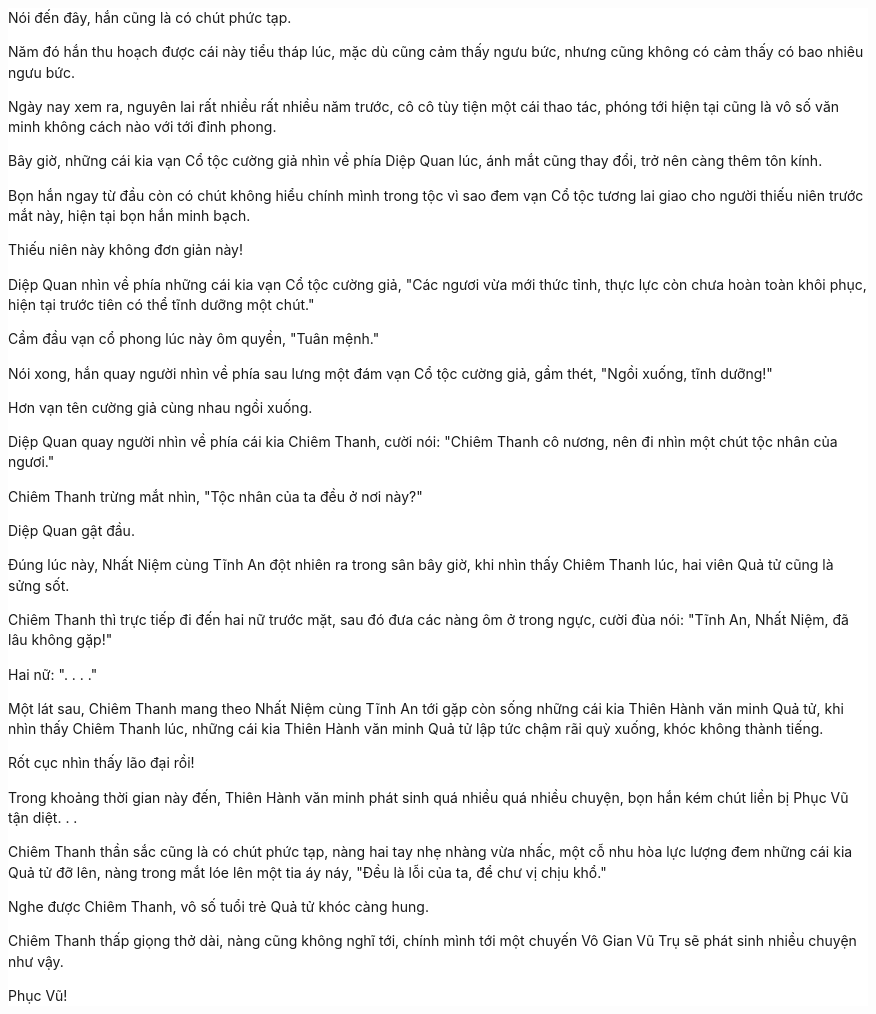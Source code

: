 Nói đến đây, hắn cũng là có chút phức tạp.

Năm đó hắn thu hoạch được cái này tiểu tháp lúc, mặc dù cũng cảm thấy ngưu bức, nhưng cũng không có cảm thấy có bao nhiêu ngưu bức.

Ngày nay xem ra, nguyên lai rất nhiều rất nhiều năm trước, cô cô tùy tiện một cái thao tác, phóng tới hiện tại cũng là vô số văn minh không cách nào với tới đỉnh phong.

Bây giờ, những cái kia vạn Cổ tộc cường giả nhìn về phía Diệp Quan lúc, ánh mắt cũng thay đổi, trở nên càng thêm tôn kính.

Bọn hắn ngay từ đầu còn có chút không hiểu chính mình trong tộc vì sao đem vạn Cổ tộc tương lai giao cho người thiếu niên trước mắt này, hiện tại bọn hắn minh bạch.

Thiếu niên này không đơn giản này!

Diệp Quan nhìn về phía những cái kia vạn Cổ tộc cường giả, "Các ngươi vừa mới thức tỉnh, thực lực còn chưa hoàn toàn khôi phục, hiện tại trước tiên có thể tĩnh dưỡng một chút."

Cầm đầu vạn cổ phong lúc này ôm quyền, "Tuân mệnh."

Nói xong, hắn quay người nhìn về phía sau lưng một đám vạn Cổ tộc cường giả, gầm thét, "Ngồi xuống, tĩnh dưỡng!"

Hơn vạn tên cường giả cùng nhau ngồi xuống.

Diệp Quan quay người nhìn về phía cái kia Chiêm Thanh, cười nói: "Chiêm Thanh cô nương, nên đi nhìn một chút tộc nhân của ngươi."

Chiêm Thanh trừng mắt nhìn, "Tộc nhân của ta đều ở nơi này?"

Diệp Quan gật đầu.

Đúng lúc này, Nhất Niệm cùng Tĩnh An đột nhiên ra trong sân bây giờ, khi nhìn thấy Chiêm Thanh lúc, hai viên Quả tử cũng là sửng sốt.

Chiêm Thanh thì trực tiếp đi đến hai nữ trước mặt, sau đó đưa các nàng ôm ở trong ngực, cười đùa nói: "Tĩnh An, Nhất Niệm, đã lâu không gặp!"

Hai nữ: ". . . ."

Một lát sau, Chiêm Thanh mang theo Nhất Niệm cùng Tĩnh An tới gặp còn sống những cái kia Thiên Hành văn minh Quả tử, khi nhìn thấy Chiêm Thanh lúc, những cái kia Thiên Hành văn minh Quả tử lập tức chậm rãi quỳ xuống, khóc không thành tiếng.

Rốt cục nhìn thấy lão đại rồi!

Trong khoảng thời gian này đến, Thiên Hành văn minh phát sinh quá nhiều quá nhiều chuyện, bọn hắn kém chút liền bị Phục Vũ tận diệt. . .

Chiêm Thanh thần sắc cũng là có chút phức tạp, nàng hai tay nhẹ nhàng vừa nhấc, một cỗ nhu hòa lực lượng đem những cái kia Quả tử đỡ lên, nàng trong mắt lóe lên một tia áy náy, "Đều là lỗi của ta, để chư vị chịu khổ."

Nghe được Chiêm Thanh, vô số tuổi trẻ Quả tử khóc càng hung.

Chiêm Thanh thấp giọng thở dài, nàng cũng không nghĩ tới, chính mình tới một chuyến Vô Gian Vũ Trụ sẽ phát sinh nhiều chuyện như vậy.

Phục Vũ!
